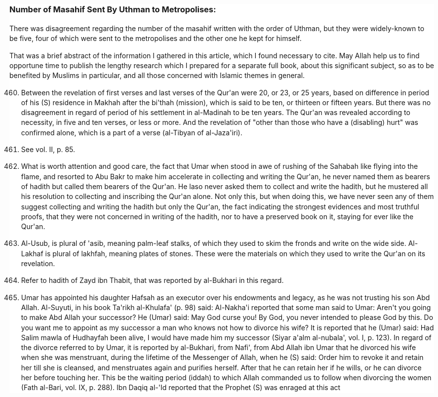 ### Number of Masahif Sent By Uthman to Metropolises:

There was disagreement regarding the number of the masahif written with
the order of Uthman, but they were widely-known to be five, four of
which were sent to the metropolises and the other one he kept for
himself.

That was a brief abstract of the information I gathered in this article,
which I found necessary to cite. May Allah help us to find opportune
time to publish the lengthy research which I prepared for a separate
full book, about this significant subject, so as to be benefited by
Muslims in particular, and all those concerned with Islamic themes in
general.

  
  
  

460. Between the revelation of first verses and last verses of the
Qur'an were 20, or 23, or 25 years, based on difference in period of his
(S) residence in Makhah after the bi'thah (mission), which is said to be
ten, or thirteen or fifteen years. But there was no disagreement in
regard of period of his settlement in al-Madinah to be ten years. The
Qur'an was revealed according to necessity, in five and ten verses, or
less or more. And the revelation of "other than those who have a
(disabling) hurt" was confirmed alone, which is a part of a verse
(al-Tibyan of al-Jaza'iri).

461. See vol. II, p. 85.

462. What is worth attention and good care, the fact that Umar when
stood in awe of rushing of the Sahabah like flying into the flame, and
resorted to Abu Bakr to make him accelerate in collecting and writing
the Qur'an, he never named them as bearers of hadith but called them
bearers of the Qur'an. He laso never asked them to collect and write the
hadith, but he mustered all his resolution to collecting and inscribing
the Qur'an alone. Not only this, but when doing this, we have never seen
any of them suggest collecting and writing the hadith but only the
Qur'an, the fact indicating the strongest evidences and most truthful
proofs, that they were not concerned in writing of the hadith, nor to
have a preserved book on it, staying for ever like the Qur'an.

463. Al-Usub, is plural of 'asib, meaning palm-leaf stalks, of which
they used to skim the fronds and write on the wide side. Al-Lakhaf is
plural of lakhfah, meaning plates of stones. These were the materials on
which they used to write the Qur'an on its revelation.

464. Refer to hadith of Zayd ibn Thabit, that was reported by al-Bukhari
in this regard.

465. Umar has appointed his daughter Hafsah as an executor over his
endowments and legacy, as he was not trusting his son Abd Allah.
Al-Suyuti, in his book Ta'rikh al-Khulafa' (p. 98) said: Al-Nakha'i
reported that some man said to Umar: Aren't you going to make Abd Allah
your successor? He (Umar) said: May God curse you! By God, you never
intended to please God by this. Do you want me to appoint as my
successor a man who knows not how to divorce his wife? It is reported
that he (Umar) said: Had Salim mawla of Hudhayfah been alive, I would
have made him my successor (Siyar a'alm al-nubala', vol. I, p. 123). In
regard of the divorce referred to by Umar, it is reported by al-Bukhari,
from Nafi', from Abd Allah ibn Umar that he divorced his wife when she
was menstruant, during the lifetime of the Messenger of Allah, when he
(S) said: Order him to revoke it and retain her till she is cleansed,
and menstruates again and purifies herself. After that he can retain her
if he wills, or he can divorce her before touching her. This be the
waiting period (iddah) to which Allah commanded us to follow when
divorcing the women (Fath al-Bari, vol. IX, p. 288).
Ibn Daqiq al-'Id reported that the Prophet (S) was enraged at this act